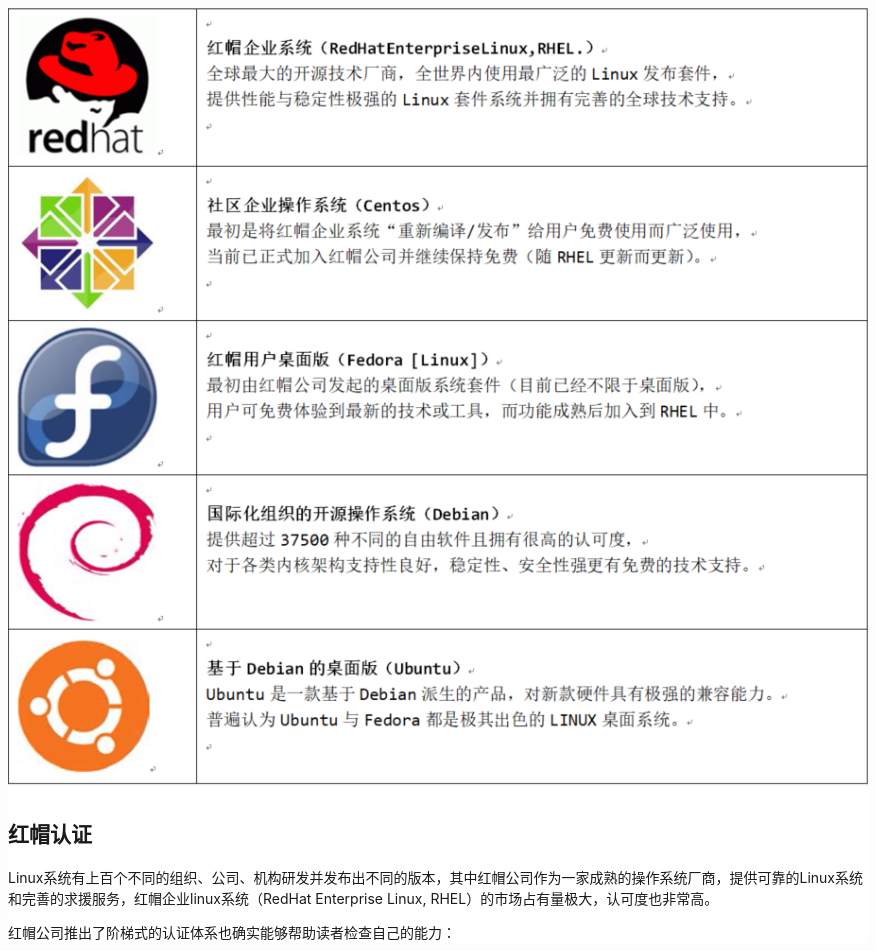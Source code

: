 ![x](./Resource/6.png)

## 红帽认证

Linux系统有上百个不同的组织、公司、机构研发并发布出不同的版本，其中红帽公司作为一家成熟的操作系统厂商，提供可靠的Linux系统和完善的求援服务，红帽企业linux系统（RedHat Enterprise Linux, RHEL）的市场占有量极大，认可度也非常高。

红帽公司推出了阶梯式的认证体系也确实能够帮助读者检查自己的能力：
